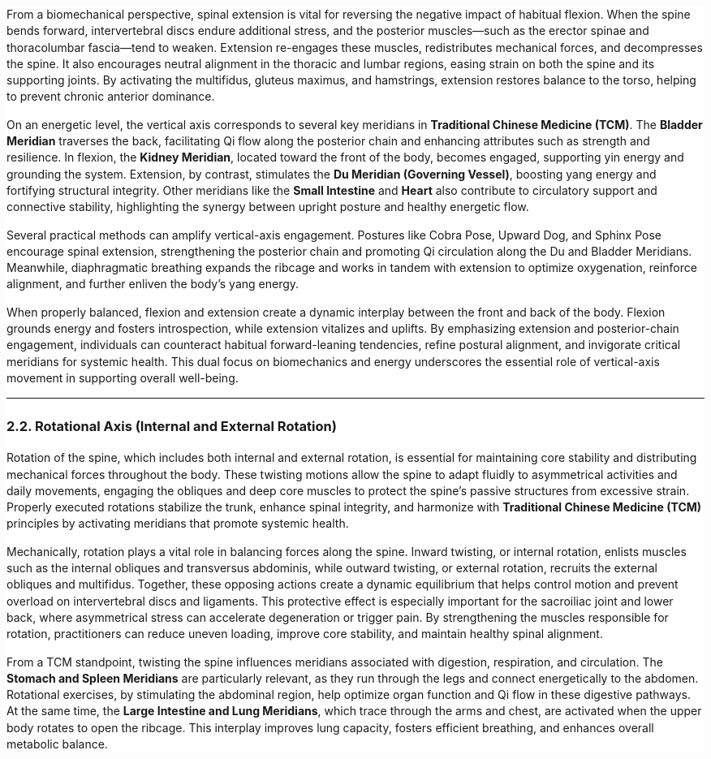 From a biomechanical perspective, spinal extension is vital for reversing the negative impact of habitual flexion. When the spine bends forward, intervertebral discs endure additional stress, and the posterior muscles—such as the erector spinae and thoracolumbar fascia—tend to weaken. Extension re-engages these muscles, redistributes mechanical forces, and decompresses the spine. It also encourages neutral alignment in the thoracic and lumbar regions, easing strain on both the spine and its supporting joints. By activating the multifidus, gluteus maximus, and hamstrings, extension restores balance to the torso, helping to prevent chronic anterior dominance.

On an energetic level, the vertical axis corresponds to several key meridians in **Traditional Chinese Medicine (TCM)**. The **Bladder Meridian** traverses the back, facilitating Qi flow along the posterior chain and enhancing attributes such as strength and resilience. In flexion, the **Kidney Meridian**, located toward the front of the body, becomes engaged, supporting yin energy and grounding the system. Extension, by contrast, stimulates the **Du Meridian (Governing Vessel)**, boosting yang energy and fortifying structural integrity. Other meridians like the **Small Intestine** and **Heart** also contribute to circulatory support and connective stability, highlighting the synergy between upright posture and healthy energetic flow.

Several practical methods can amplify vertical-axis engagement. Postures like Cobra Pose, Upward Dog, and Sphinx Pose encourage spinal extension, strengthening the posterior chain and promoting Qi circulation along the Du and Bladder Meridians. Meanwhile, diaphragmatic breathing expands the ribcage and works in tandem with extension to optimize oxygenation, reinforce alignment, and further enliven the body’s yang energy.  

When properly balanced, flexion and extension create a dynamic interplay between the front and back of the body. Flexion grounds energy and fosters introspection, while extension vitalizes and uplifts. By emphasizing extension and posterior-chain engagement, individuals can counteract habitual forward-leaning tendencies, refine postural alignment, and invigorate critical meridians for systemic health. This dual focus on biomechanics and energy underscores the essential role of vertical-axis movement in supporting overall well-being.

---

### **2.2. Rotational Axis (Internal and External Rotation)**

Rotation of the spine, which includes both internal and external rotation, is essential for maintaining core stability and distributing mechanical forces throughout the body. These twisting motions allow the spine to adapt fluidly to asymmetrical activities and daily movements, engaging the obliques and deep core muscles to protect the spine’s passive structures from excessive strain. Properly executed rotations stabilize the trunk, enhance spinal integrity, and harmonize with **Traditional Chinese Medicine (TCM)** principles by activating meridians that promote systemic health.

Mechanically, rotation plays a vital role in balancing forces along the spine. Inward twisting, or internal rotation, enlists muscles such as the internal obliques and transversus abdominis, while outward twisting, or external rotation, recruits the external obliques and multifidus. Together, these opposing actions create a dynamic equilibrium that helps control motion and prevent overload on intervertebral discs and ligaments. This protective effect is especially important for the sacroiliac joint and lower back, where asymmetrical stress can accelerate degeneration or trigger pain. By strengthening the muscles responsible for rotation, practitioners can reduce uneven loading, improve core stability, and maintain healthy spinal alignment.

From a TCM standpoint, twisting the spine influences meridians associated with digestion, respiration, and circulation. The **Stomach and Spleen Meridians** are particularly relevant, as they run through the legs and connect energetically to the abdomen. Rotational exercises, by stimulating the abdominal region, help optimize organ function and Qi flow in these digestive pathways. At the same time, the **Large Intestine and Lung Meridians**, which trace through the arms and chest, are activated when the upper body rotates to open the ribcage. This interplay improves lung capacity, fosters efficient breathing, and enhances overall metabolic balance.
